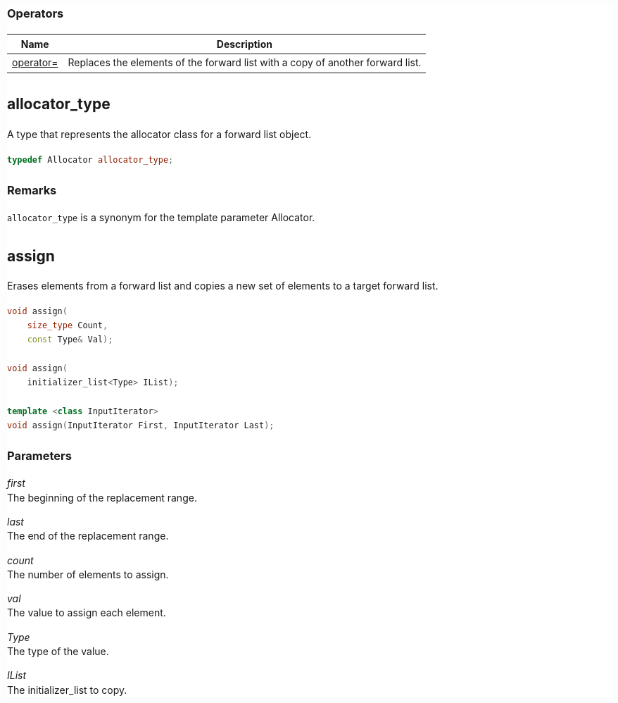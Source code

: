 ### Operators

|Name|Description|
|-|-|
|[operator=](#op_eq)|Replaces the elements of the forward list with a copy of another forward list.|

## <a name="allocator_type"></a> allocator_type

A type that represents the allocator class for a forward list object.

```cpp
typedef Allocator allocator_type;
```

### Remarks

`allocator_type` is a synonym for the template parameter Allocator.

## <a name="assign"></a> assign

Erases elements from a forward list and copies a new set of elements to a target forward list.

```cpp
void assign(
    size_type Count,
    const Type& Val);

void assign(
    initializer_list<Type> IList);

template <class InputIterator>
void assign(InputIterator First, InputIterator Last);
```

### Parameters

*first*\
The beginning of the replacement range.

*last*\
The end of the replacement range.

*count*\
The number of elements to assign.

*val*\
The value to assign each element.

*Type*\
The type of the value.

*IList*\
The initializer_list to copy.
